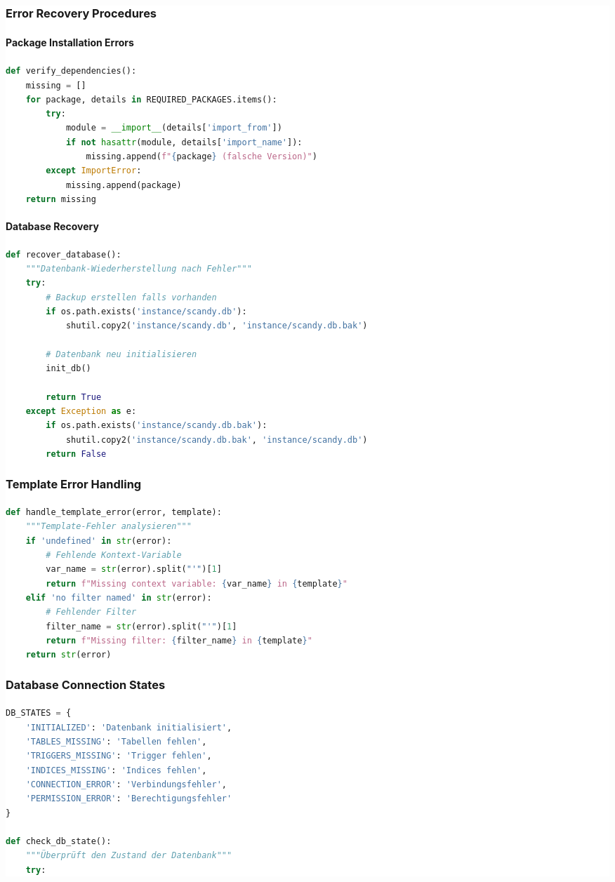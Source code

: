 ### Error Recovery Procedures

#### Package Installation Errors
```python
def verify_dependencies():
    missing = []
    for package, details in REQUIRED_PACKAGES.items():
        try:
            module = __import__(details['import_from'])
            if not hasattr(module, details['import_name']):
                missing.append(f"{package} (falsche Version)")
        except ImportError:
            missing.append(package)
    return missing
```

#### Database Recovery
```python
def recover_database():
    """Datenbank-Wiederherstellung nach Fehler"""
    try:
        # Backup erstellen falls vorhanden
        if os.path.exists('instance/scandy.db'):
            shutil.copy2('instance/scandy.db', 'instance/scandy.db.bak')
        
        # Datenbank neu initialisieren
        init_db()
        
        return True
    except Exception as e:
        if os.path.exists('instance/scandy.db.bak'):
            shutil.copy2('instance/scandy.db.bak', 'instance/scandy.db')
        return False
```

### Template Error Handling
```python
def handle_template_error(error, template):
    """Template-Fehler analysieren"""
    if 'undefined' in str(error):
        # Fehlende Kontext-Variable
        var_name = str(error).split("'")[1]
        return f"Missing context variable: {var_name} in {template}"
    elif 'no filter named' in str(error):
        # Fehlender Filter
        filter_name = str(error).split("'")[1]
        return f"Missing filter: {filter_name} in {template}"
    return str(error)
```

### Database Connection States
```python
DB_STATES = {
    'INITIALIZED': 'Datenbank initialisiert',
    'TABLES_MISSING': 'Tabellen fehlen',
    'TRIGGERS_MISSING': 'Trigger fehlen',
    'INDICES_MISSING': 'Indices fehlen',
    'CONNECTION_ERROR': 'Verbindungsfehler',
    'PERMISSION_ERROR': 'Berechtigungsfehler'
}

def check_db_state():
    """Überprüft den Zustand der Datenbank"""
    try:
```